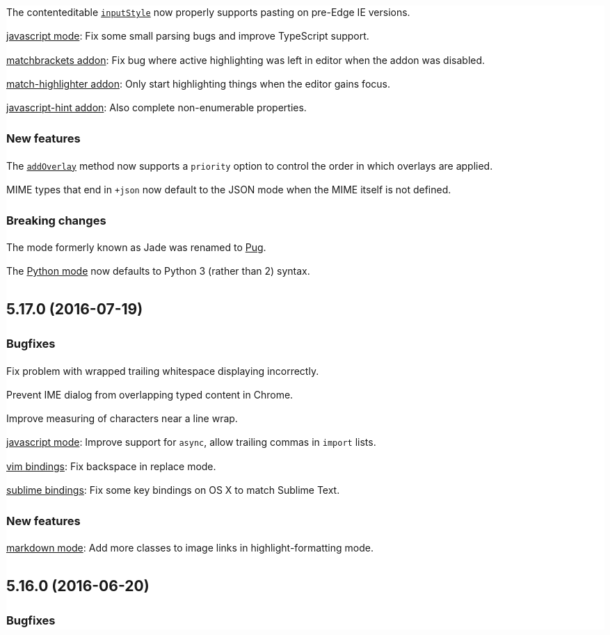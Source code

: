 The contenteditable [`inputStyle`](https://codemirror.net/5/doc/manual.html#option_inputStyle) now properly supports pasting on pre-Edge IE versions.

[javascript mode](https://codemirror.net/5/mode/javascript): Fix some small parsing bugs and improve TypeScript support.

[matchbrackets addon](https://codemirror.net/5/doc/manual.html#addon_matchbrackets): Fix bug where active highlighting was left in editor when the addon was disabled.

[match-highlighter addon](https://codemirror.net/5/doc/manual.html#addon_match-highlighter): Only start highlighting things when the editor gains focus.

[javascript-hint addon](https://codemirror.net/5/doc/manual.html#addon_javascript-hint): Also complete non-enumerable properties.

### New features

The [`addOverlay`](https://codemirror.net/5/doc/manual.html#addOverlay) method now supports a `priority` option to control the order in which overlays are applied.

MIME types that end in `+json` now default to the JSON mode when the MIME itself is not defined.

### Breaking changes

The mode formerly known as Jade was renamed to [Pug](https://codemirror.net/5/mode/pug).

The [Python mode](https://codemirror.net/5/mode/python) now defaults to Python 3 (rather than 2) syntax.

## 5.17.0 (2016-07-19)

### Bugfixes

Fix problem with wrapped trailing whitespace displaying incorrectly.

Prevent IME dialog from overlapping typed content in Chrome.

Improve measuring of characters near a line wrap.

[javascript mode](https://codemirror.net/5/mode/javascript): Improve support for `async`, allow trailing commas in `import` lists.

[vim bindings](https://codemirror.net/5/demo/vim.html): Fix backspace in replace mode.

[sublime bindings](https://codemirror.net/5/demo/sublime.html): Fix some key bindings on OS X to match Sublime Text.

### New features

[markdown mode](https://codemirror.net/5/mode/markdown): Add more classes to image links in highlight-formatting mode.

## 5.16.0 (2016-06-20)

### Bugfixes
